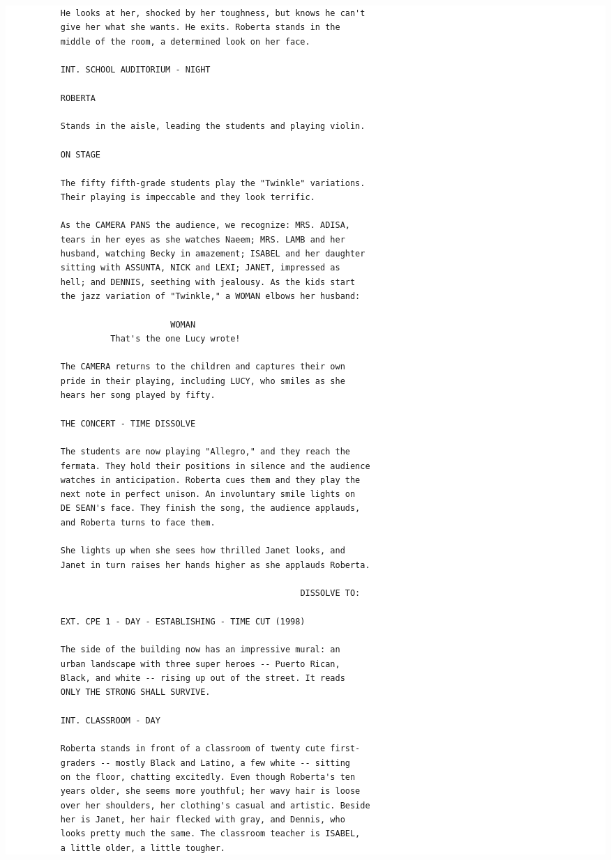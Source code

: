                He looks at her, shocked by her toughness, but knows he can't 
               give her what she wants. He exits. Roberta stands in the 
               middle of the room, a determined look on her face.

               INT. SCHOOL AUDITORIUM - NIGHT

               ROBERTA

               Stands in the aisle, leading the students and playing violin.

               ON STAGE

               The fifty fifth-grade students play the "Twinkle" variations. 
               Their playing is impeccable and they look terrific.

               As the CAMERA PANS the audience, we recognize: MRS. ADISA, 
               tears in her eyes as she watches Naeem; MRS. LAMB and her 
               husband, watching Becky in amazement; ISABEL and her daughter 
               sitting with ASSUNTA, NICK and LEXI; JANET, impressed as 
               hell; and DENNIS, seething with jealousy. As the kids start 
               the jazz variation of "Twinkle," a WOMAN elbows her husband:

                                     WOMAN
                         That's the one Lucy wrote!

               The CAMERA returns to the children and captures their own 
               pride in their playing, including LUCY, who smiles as she 
               hears her song played by fifty.

               THE CONCERT - TIME DISSOLVE

               The students are now playing "Allegro," and they reach the 
               fermata. They hold their positions in silence and the audience 
               watches in anticipation. Roberta cues them and they play the 
               next note in perfect unison. An involuntary smile lights on 
               DE SEAN's face. They finish the song, the audience applauds, 
               and Roberta turns to face them.

               She lights up when she sees how thrilled Janet looks, and 
               Janet in turn raises her hands higher as she applauds Roberta.

                                                               DISSOLVE TO:

               EXT. CPE 1 - DAY - ESTABLISHING - TIME CUT (1998)

               The side of the building now has an impressive mural: an 
               urban landscape with three super heroes -- Puerto Rican, 
               Black, and white -- rising up out of the street. It reads 
               ONLY THE STRONG SHALL SURVIVE.

               INT. CLASSROOM - DAY

               Roberta stands in front of a classroom of twenty cute first-
               graders -- mostly Black and Latino, a few white -- sitting 
               on the floor, chatting excitedly. Even though Roberta's ten 
               years older, she seems more youthful; her wavy hair is loose 
               over her shoulders, her clothing's casual and artistic. Beside 
               her is Janet, her hair flecked with gray, and Dennis, who 
               looks pretty much the same. The classroom teacher is ISABEL, 
               a little older, a little tougher.
